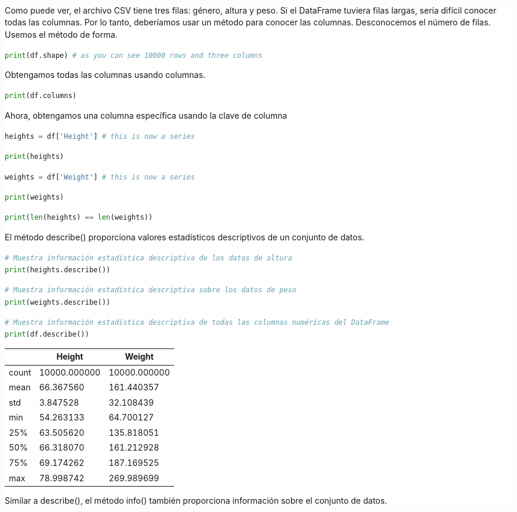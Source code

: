 Como puede ver, el archivo CSV tiene tres filas: género, altura y peso. Si el DataFrame tuviera filas largas, sería difícil conocer todas las columnas. Por lo tanto, deberíamos usar un método para conocer las columnas. Desconocemos el número de filas. Usemos el método de forma.

```python
print(df.shape) # as you can see 10000 rows and three columns
```

Obtengamos todas las columnas usando columnas.

```python
print(df.columns)
```

Ahora, obtengamos una columna específica usando la clave de columna

```python
heights = df['Height'] # this is now a series
```

```python
print(heights)
```

```python
weights = df['Weight'] # this is now a series
```

```python
print(weights)
```

```python
print(len(heights) == len(weights))
```

El método describe() proporciona valores estadísticos descriptivos de un conjunto de datos.

```python
# Muestra información estadística descriptiva de los datos de altura
print(heights.describe())
```

```python
# Muestra información estadística descriptiva sobre los datos de peso
print(weights.describe())
```

```python
# Muestra información estadística descriptiva de todas las columnas numéricas del DataFrame
print(df.describe())
```

|  | Height | Weight |
| --- | --- | --- |
| count | 10000.000000 | 10000.000000 |
| mean | 66.367560 | 161.440357 |
| std | 3.847528 | 32.108439 |
| min | 54.263133 | 64.700127 |
| 25% | 63.505620 | 135.818051 |
| 50% | 66.318070 | 161.212928 |
| 75% | 69.174262 | 187.169525 |
| max | 78.998742 | 269.989699 |
Similar a describe(), el método info() también proporciona información sobre el conjunto de datos.
